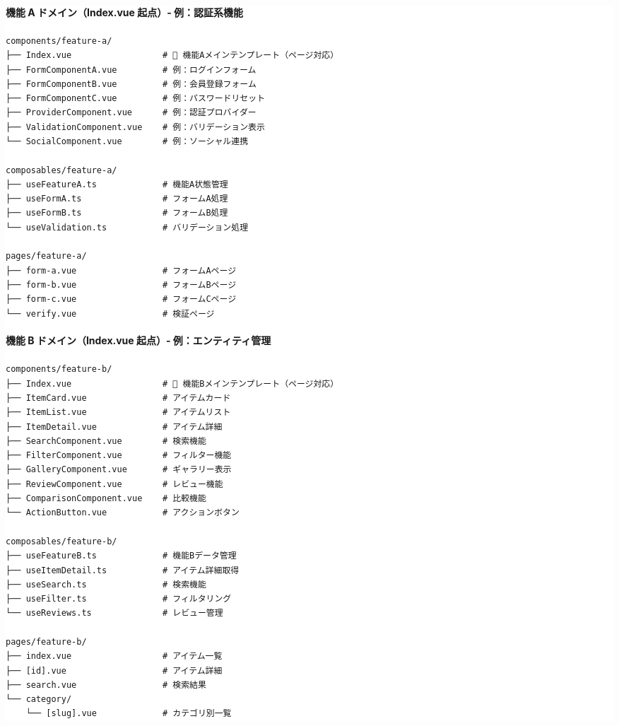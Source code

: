 #### 機能 A ドメイン（Index.vue 起点）- 例：認証系機能

```
components/feature-a/
├── Index.vue                  # 🎯 機能Aメインテンプレート（ページ対応）
├── FormComponentA.vue         # 例：ログインフォーム
├── FormComponentB.vue         # 例：会員登録フォーム
├── FormComponentC.vue         # 例：パスワードリセット
├── ProviderComponent.vue      # 例：認証プロバイダー
├── ValidationComponent.vue    # 例：バリデーション表示
└── SocialComponent.vue        # 例：ソーシャル連携

composables/feature-a/
├── useFeatureA.ts             # 機能A状態管理
├── useFormA.ts                # フォームA処理
├── useFormB.ts                # フォームB処理
└── useValidation.ts           # バリデーション処理

pages/feature-a/
├── form-a.vue                 # フォームAページ
├── form-b.vue                 # フォームBページ
├── form-c.vue                 # フォームCページ
└── verify.vue                 # 検証ページ
```

#### 機能 B ドメイン（Index.vue 起点）- 例：エンティティ管理

```
components/feature-b/
├── Index.vue                  # 🎯 機能Bメインテンプレート（ページ対応）
├── ItemCard.vue               # アイテムカード
├── ItemList.vue               # アイテムリスト
├── ItemDetail.vue             # アイテム詳細
├── SearchComponent.vue        # 検索機能
├── FilterComponent.vue        # フィルター機能
├── GalleryComponent.vue       # ギャラリー表示
├── ReviewComponent.vue        # レビュー機能
├── ComparisonComponent.vue    # 比較機能
└── ActionButton.vue           # アクションボタン

composables/feature-b/
├── useFeatureB.ts             # 機能Bデータ管理
├── useItemDetail.ts           # アイテム詳細取得
├── useSearch.ts               # 検索機能
├── useFilter.ts               # フィルタリング
└── useReviews.ts              # レビュー管理

pages/feature-b/
├── index.vue                  # アイテム一覧
├── [id].vue                   # アイテム詳細
├── search.vue                 # 検索結果
└── category/
    └── [slug].vue             # カテゴリ別一覧
```
